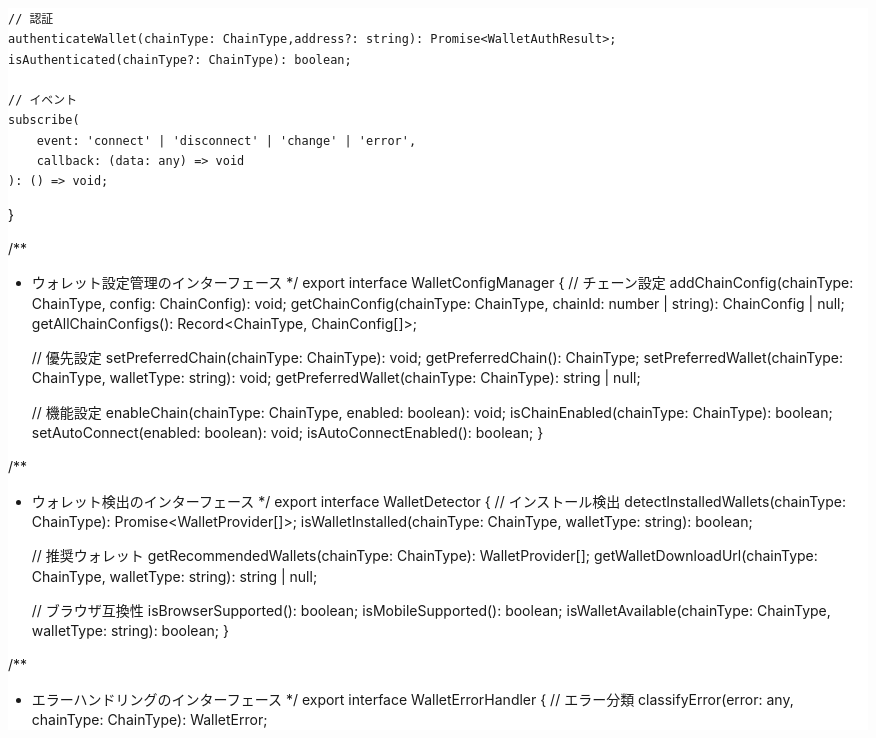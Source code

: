 	// 認証
	authenticateWallet(chainType: ChainType,address?: string): Promise<WalletAuthResult>;
	isAuthenticated(chainType?: ChainType): boolean;

	// イベント
	subscribe(
		event: 'connect' | 'disconnect' | 'change' | 'error',
		callback: (data: any) => void
	): () => void;
}

/**
 * ウォレット設定管理のインターフェース
 */
export interface WalletConfigManager {
	// チェーン設定
	addChainConfig(chainType: ChainType, config: ChainConfig): void;
	getChainConfig(chainType: ChainType, chainId: number | string): ChainConfig | null;
	getAllChainConfigs(): Record<ChainType, ChainConfig[]>;

	// 優先設定
	setPreferredChain(chainType: ChainType): void;
	getPreferredChain(): ChainType;
	setPreferredWallet(chainType: ChainType, walletType: string): void;
	getPreferredWallet(chainType: ChainType): string | null;

	// 機能設定
	enableChain(chainType: ChainType, enabled: boolean): void;
	isChainEnabled(chainType: ChainType): boolean;
	setAutoConnect(enabled: boolean): void;
	isAutoConnectEnabled(): boolean;
}

/**
 * ウォレット検出のインターフェース
 */
export interface WalletDetector {
	// インストール検出
	detectInstalledWallets(chainType: ChainType): Promise<WalletProvider[]>;
	isWalletInstalled(chainType: ChainType, walletType: string): boolean;

	// 推奨ウォレット
	getRecommendedWallets(chainType: ChainType): WalletProvider[];
	getWalletDownloadUrl(chainType: ChainType, walletType: string): string | null;

	// ブラウザ互換性
	isBrowserSupported(): boolean;
	isMobileSupported(): boolean;
	isWalletAvailable(chainType: ChainType, walletType: string): boolean;
}

/**
 * エラーハンドリングのインターフェース
 */
export interface WalletErrorHandler {
	// エラー分類
	classifyError(error: any, chainType: ChainType): WalletError;
